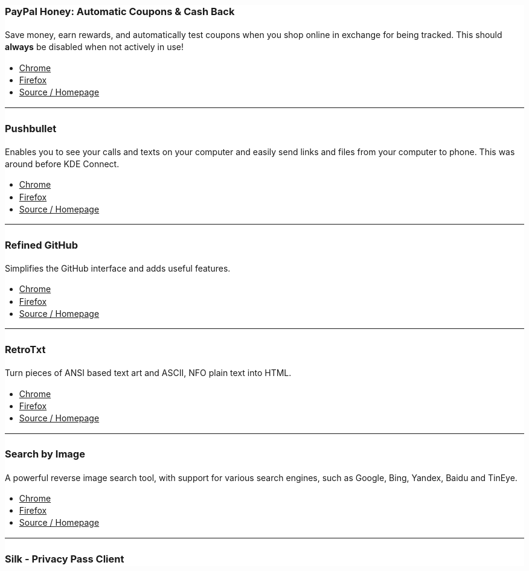 
### PayPal Honey: Automatic Coupons & Cash Back

Save money, earn rewards, and automatically test coupons when you shop online in exchange for being tracked. This should **always** be disabled when not actively in use!

- [Chrome](https://chromewebstore.google.com/detail/bmnlcjabgnpnenekpadlanbbkooimhnj)
- [Firefox](https://addons.mozilla.org/en-US/firefox/addon/honey/)
- [Source / Homepage](https://www.joinhoney.com/)

---

### Pushbullet

Enables you to see your calls and texts on your computer and easily send links and files from your computer to phone. This was around before KDE Connect.

- [Chrome](https://chromewebstore.google.com/detail/chlffgpmiacpedhhbkiomidkjlcfhogd)
- [Firefox](https://addons.mozilla.org/en-US/firefox/addon/pushbullet/)
- [Source / Homepage](https://www.pushbullet.com/)

---

### Refined GitHub

Simplifies the GitHub interface and adds useful features.

- [Chrome](https://chromewebstore.google.com/detail/hlepfoohegkhhmjieoechaddaejaokhf)
- [Firefox](https://addons.mozilla.org/firefox/addon/refined-github-/)
- [Source / Homepage](https://github.com/refined-github/refined-github)

---

### RetroTxt

Turn pieces of ANSI based text art and ASCII, NFO plain text into HTML.

- [Chrome](https://chromewebstore.google.com/detail/gkjkgilckngllkopkogcaiojfajanahn)
- [Firefox](https://addons.mozilla.org/en-US/firefox/addon/retrotxt)
- [Source / Homepage](https://github.com/bengarrett/RetroTxt)

---

### Search by Image

A powerful reverse image search tool, with support for various search engines, such as Google, Bing, Yandex, Baidu and TinEye.
- [Chrome](https://chromewebstore.google.com/detail/search-by-image/cnojnbdhbhnkbcieeekonklommdnndci)
- [Firefox](https://addons.mozilla.org/firefox/addon/search_by_image/)
- [Source / Homepage](https://github.com/dessant/search-by-image)

---

### Silk - Privacy Pass Client
